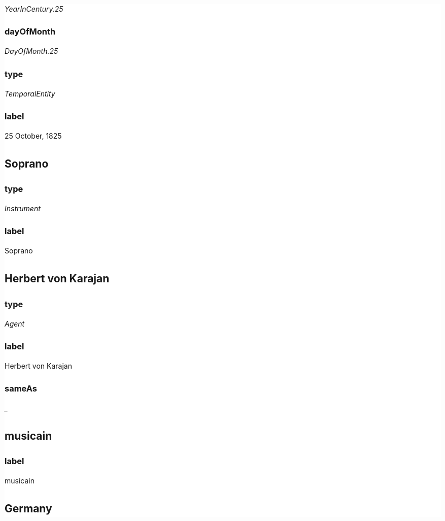 
*YearInCentury.25*

### dayOfMonth


*DayOfMonth.25*

### type


*TemporalEntity*

### label


25 October, 1825

## Soprano

### type


*Instrument*

### label


Soprano

## Herbert von Karajan

### type


*Agent*

### label


Herbert von Karajan

### sameAs


*_*

## musicain

### label


musicain

## Germany
